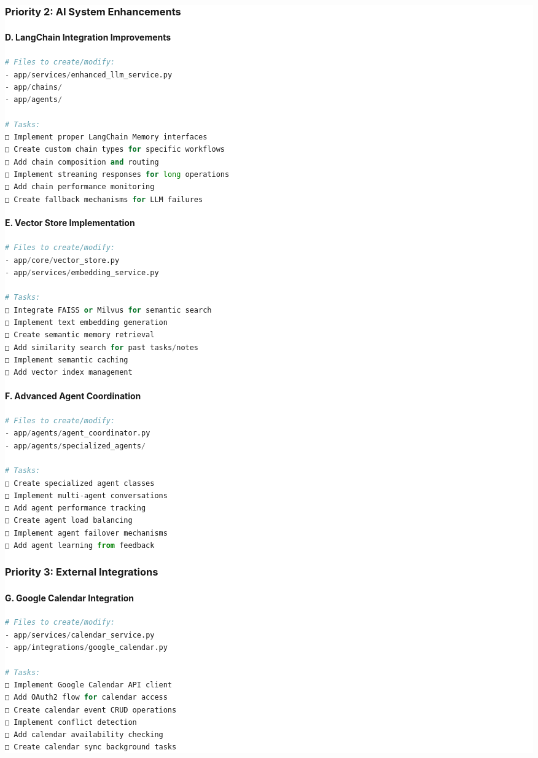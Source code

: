 ### **Priority 2: AI System Enhancements**

#### **D. LangChain Integration Improvements**
```python
# Files to create/modify:
- app/services/enhanced_llm_service.py
- app/chains/
- app/agents/

# Tasks:
□ Implement proper LangChain Memory interfaces
□ Create custom chain types for specific workflows
□ Add chain composition and routing
□ Implement streaming responses for long operations
□ Add chain performance monitoring
□ Create fallback mechanisms for LLM failures
```

#### **E. Vector Store Implementation**
```python
# Files to create/modify:
- app/core/vector_store.py
- app/services/embedding_service.py

# Tasks:
□ Integrate FAISS or Milvus for semantic search
□ Implement text embedding generation
□ Create semantic memory retrieval
□ Add similarity search for past tasks/notes
□ Implement semantic caching
□ Add vector index management
```

#### **F. Advanced Agent Coordination**
```python
# Files to create/modify:
- app/agents/agent_coordinator.py
- app/agents/specialized_agents/

# Tasks:
□ Create specialized agent classes
□ Implement multi-agent conversations
□ Add agent performance tracking
□ Create agent load balancing
□ Implement agent failover mechanisms
□ Add agent learning from feedback
```

### **Priority 3: External Integrations**

#### **G. Google Calendar Integration**
```python
# Files to create/modify:
- app/services/calendar_service.py
- app/integrations/google_calendar.py

# Tasks:
□ Implement Google Calendar API client
□ Add OAuth2 flow for calendar access
□ Create calendar event CRUD operations
□ Implement conflict detection
□ Add calendar availability checking
□ Create calendar sync background tasks
```
